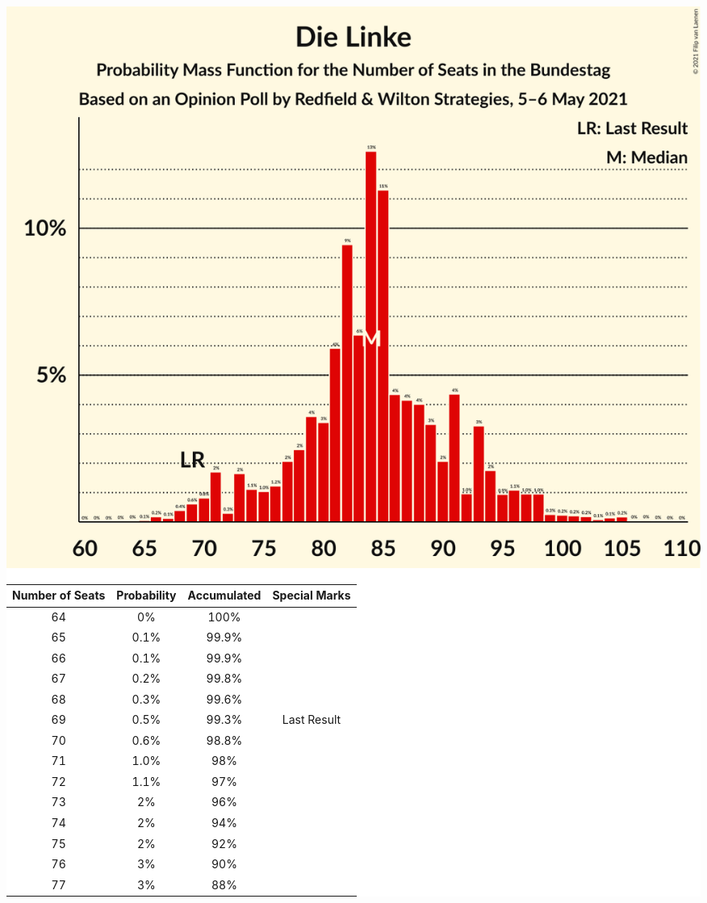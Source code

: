 ![Graph with seats probability mass function not yet produced](2021-05-06-RedfieldWiltonStrategies-seats-pmf-dielinke.png "Seats Probability Mass Function")

| Number of Seats | Probability | Accumulated | Special Marks |
|:---------------:|:-----------:|:-----------:|:-------------:|
| 64 | 0% | 100% |  |
| 65 | 0.1% | 99.9% |  |
| 66 | 0.1% | 99.9% |  |
| 67 | 0.2% | 99.8% |  |
| 68 | 0.3% | 99.6% |  |
| 69 | 0.5% | 99.3% | Last Result |
| 70 | 0.6% | 98.8% |  |
| 71 | 1.0% | 98% |  |
| 72 | 1.1% | 97% |  |
| 73 | 2% | 96% |  |
| 74 | 2% | 94% |  |
| 75 | 2% | 92% |  |
| 76 | 3% | 90% |  |
| 77 | 3% | 88% |  |